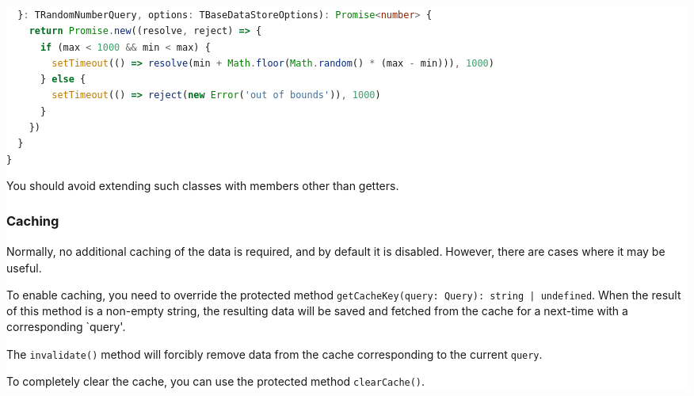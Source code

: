 ```ts
  }: TRandomNumberQuery, options: TBaseDataStoreOptions): Promise<number> {
    return Promise.new((resolve, reject) => {
      if (max < 1000 && min < max) {
        setTimeout(() => resolve(min + Math.floor(Math.random() * (max - min))), 1000)
      } else {
        setTimeout(() => reject(new Error('out of bounds')), 1000)
      }
    })
  }
}
```

You should avoid extending such classes with members other than getters.

### Caching

Normally, no additional caching of the data is required, and by default it is
disabled.
However, there are cases where it may be useful.

To enable caching, you need to override the protected
method `getCacheKey(query: Query): string | undefined`.
When the result of this method is a non-empty string, the resulting data will be
saved and fetched from the cache for a next-time with a corresponding `query'.

The `invalidate()` method will forcibly remove data from the cache corresponding
to the current `query`.

To completely clear the cache, you can use the protected method `clearCache()`.

